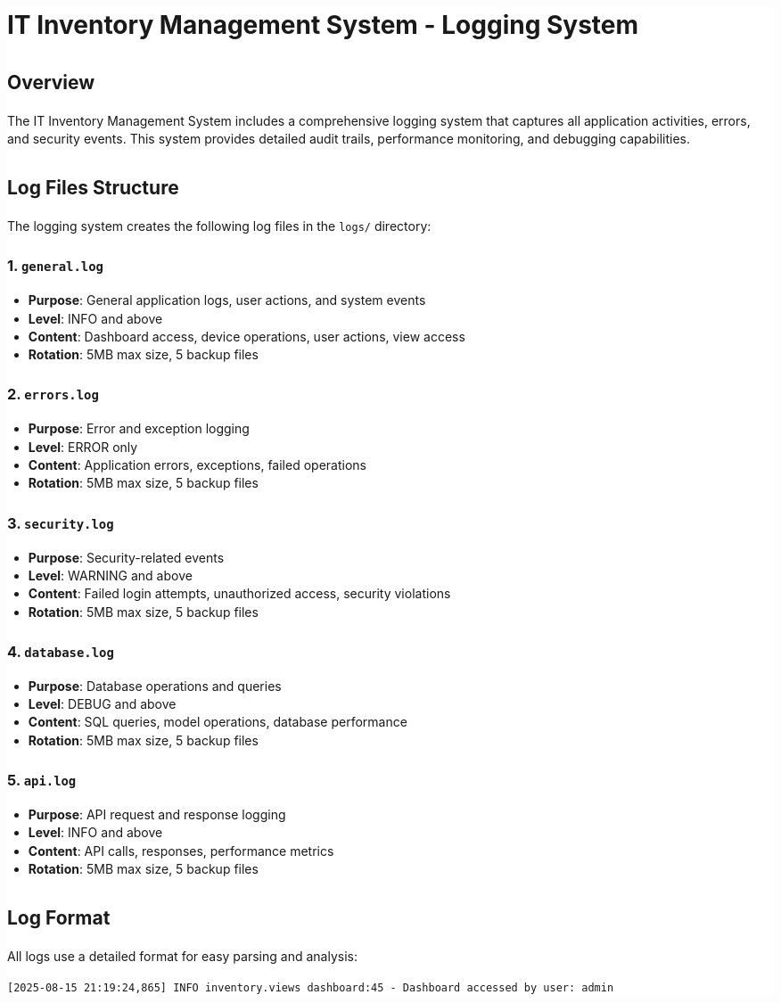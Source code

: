 # IT Inventory Management System - Logging System

## Overview

The IT Inventory Management System includes a comprehensive logging system that captures all application activities, errors, and security events. This system provides detailed audit trails, performance monitoring, and debugging capabilities.

## Log Files Structure

The logging system creates the following log files in the `logs/` directory:

### 1. `general.log`
- **Purpose**: General application logs, user actions, and system events
- **Level**: INFO and above
- **Content**: Dashboard access, device operations, user actions, view access
- **Rotation**: 5MB max size, 5 backup files

### 2. `errors.log`
- **Purpose**: Error and exception logging
- **Level**: ERROR only
- **Content**: Application errors, exceptions, failed operations
- **Rotation**: 5MB max size, 5 backup files

### 3. `security.log`
- **Purpose**: Security-related events
- **Level**: WARNING and above
- **Content**: Failed login attempts, unauthorized access, security violations
- **Rotation**: 5MB max size, 5 backup files

### 4. `database.log`
- **Purpose**: Database operations and queries
- **Level**: DEBUG and above
- **Content**: SQL queries, model operations, database performance
- **Rotation**: 5MB max size, 5 backup files

### 5. `api.log`
- **Purpose**: API request and response logging
- **Level**: INFO and above
- **Content**: API calls, responses, performance metrics
- **Rotation**: 5MB max size, 5 backup files

## Log Format

All logs use a detailed format for easy parsing and analysis:

```
[2025-08-15 21:19:24,865] INFO inventory.views dashboard:45 - Dashboard accessed by user: admin
```
